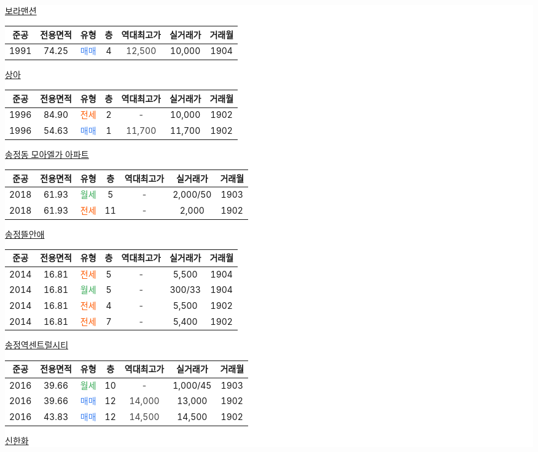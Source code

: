 [보라맨션](https://search.naver.com/search.naver?query=%EA%B4%91%EC%A3%BC%EA%B4%91%EC%97%AD%EC%8B%9C+%EA%B4%91%EC%82%B0%EA%B5%AC+%EC%86%A1%EC%A0%95%EB%8F%99+%EB%B3%B4%EB%9D%BC%EB%A7%A8%EC%85%98)

|준공|전용면적|유형|층|역대최고가|실거래가|거래월|
|:---:|:---:|:---:|:---:|:---:|:---:|:---:|
|1991|74.25|<span style="color:#4285f3">매매</span>|4|<span style="color:#444444">12,500</span>|10,000|1904|

[상아](https://search.naver.com/search.naver?query=%EA%B4%91%EC%A3%BC%EA%B4%91%EC%97%AD%EC%8B%9C+%EA%B4%91%EC%82%B0%EA%B5%AC+%EC%86%A1%EC%A0%95%EB%8F%99+%EC%83%81%EC%95%84)

|준공|전용면적|유형|층|역대최고가|실거래가|거래월|
|:---:|:---:|:---:|:---:|:---:|:---:|:---:|
|1996|84.90|<span style="color:#ff5a00">전세</span>|2|<span style="color:#444444">-</span>|10,000|1902|
|1996|54.63|<span style="color:#4285f3">매매</span>|1|<span style="color:#444444">11,700</span>|11,700|1902|

[송정동 모아엘가 아파트](https://search.naver.com/search.naver?query=%EA%B4%91%EC%A3%BC%EA%B4%91%EC%97%AD%EC%8B%9C+%EA%B4%91%EC%82%B0%EA%B5%AC+%EC%86%A1%EC%A0%95%EB%8F%99+%EC%86%A1%EC%A0%95%EB%8F%99+%EB%AA%A8%EC%95%84%EC%97%98%EA%B0%80+%EC%95%84%ED%8C%8C%ED%8A%B8)

|준공|전용면적|유형|층|역대최고가|실거래가|거래월|
|:---:|:---:|:---:|:---:|:---:|:---:|:---:|
|2018|61.93|<span style="color:#34a853">월세</span>|5|<span style="color:#444444">-</span>|2,000/50|1903|
|2018|61.93|<span style="color:#ff5a00">전세</span>|11|<span style="color:#444444">-</span>|2,000|1902|

[송정뜰안애](https://search.naver.com/search.naver?query=%EA%B4%91%EC%A3%BC%EA%B4%91%EC%97%AD%EC%8B%9C+%EA%B4%91%EC%82%B0%EA%B5%AC+%EC%86%A1%EC%A0%95%EB%8F%99+%EC%86%A1%EC%A0%95%EB%9C%B0%EC%95%88%EC%95%A0)

|준공|전용면적|유형|층|역대최고가|실거래가|거래월|
|:---:|:---:|:---:|:---:|:---:|:---:|:---:|
|2014|16.81|<span style="color:#ff5a00">전세</span>|5|<span style="color:#444444">-</span>|5,500|1904|
|2014|16.81|<span style="color:#34a853">월세</span>|5|<span style="color:#444444">-</span>|300/33|1904|
|2014|16.81|<span style="color:#ff5a00">전세</span>|4|<span style="color:#444444">-</span>|5,500|1902|
|2014|16.81|<span style="color:#ff5a00">전세</span>|7|<span style="color:#444444">-</span>|5,400|1902|

[송정역센트럴시티](https://search.naver.com/search.naver?query=%EA%B4%91%EC%A3%BC%EA%B4%91%EC%97%AD%EC%8B%9C+%EA%B4%91%EC%82%B0%EA%B5%AC+%EC%86%A1%EC%A0%95%EB%8F%99+%EC%86%A1%EC%A0%95%EC%97%AD%EC%84%BC%ED%8A%B8%EB%9F%B4%EC%8B%9C%ED%8B%B0)

|준공|전용면적|유형|층|역대최고가|실거래가|거래월|
|:---:|:---:|:---:|:---:|:---:|:---:|:---:|
|2016|39.66|<span style="color:#34a853">월세</span>|10|<span style="color:#444444">-</span>|1,000/45|1903|
|2016|39.66|<span style="color:#4285f3">매매</span>|12|<span style="color:#444444">14,000</span>|13,000|1902|
|2016|43.83|<span style="color:#4285f3">매매</span>|12|<span style="color:#444444">14,500</span>|14,500|1902|

[신한화](https://search.naver.com/search.naver?query=%EA%B4%91%EC%A3%BC%EA%B4%91%EC%97%AD%EC%8B%9C+%EA%B4%91%EC%82%B0%EA%B5%AC+%EC%86%A1%EC%A0%95%EB%8F%99+%EC%8B%A0%ED%95%9C%ED%99%94)
